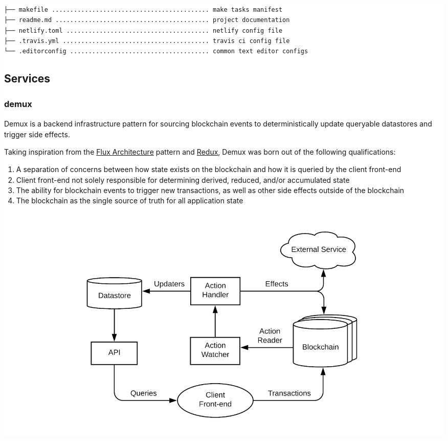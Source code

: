 ```
├── makefile ........................................... make tasks manifest
├── readme.md .......................................... project documentation
├── netlify.toml ....................................... netlify config file
├── .travis.yml ........................................ travis ci config file
└── .editorconfig ...................................... common text editor configs
```

## Services

### demux

Demux is a backend infrastructure pattern for sourcing blockchain events to deterministically update queryable datastores and trigger side effects. 

Taking inspiration from the [Flux Architecture](https://facebook.github.io/flux/docs/in-depth-overview.html#content) pattern and [Redux](https://github.com/reduxjs/redux/), Demux was born out of the following qualifications:

1. A separation of concerns between how state exists on the blockchain and how it is queried by the client front-end
1. Client front-end not solely responsible for determining derived, reduced, and/or accumulated state
1. The ability for blockchain events to trigger new transactions, as well as other side effects outside of the blockchain
1. The blockchain as the single source of truth for all application state

<p align="center">
		<img src="docs/demux.png" width="600">
</p>
